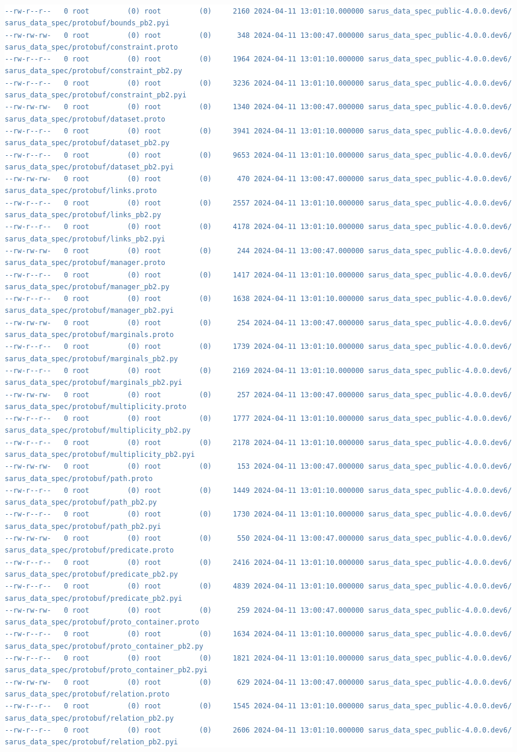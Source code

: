 ```diff
--rw-r--r--   0 root         (0) root         (0)     2160 2024-04-11 13:01:10.000000 sarus_data_spec_public-4.0.0.dev6/sarus_data_spec/protobuf/bounds_pb2.pyi
--rw-rw-rw-   0 root         (0) root         (0)      348 2024-04-11 13:00:47.000000 sarus_data_spec_public-4.0.0.dev6/sarus_data_spec/protobuf/constraint.proto
--rw-r--r--   0 root         (0) root         (0)     1964 2024-04-11 13:01:10.000000 sarus_data_spec_public-4.0.0.dev6/sarus_data_spec/protobuf/constraint_pb2.py
--rw-r--r--   0 root         (0) root         (0)     3236 2024-04-11 13:01:10.000000 sarus_data_spec_public-4.0.0.dev6/sarus_data_spec/protobuf/constraint_pb2.pyi
--rw-rw-rw-   0 root         (0) root         (0)     1340 2024-04-11 13:00:47.000000 sarus_data_spec_public-4.0.0.dev6/sarus_data_spec/protobuf/dataset.proto
--rw-r--r--   0 root         (0) root         (0)     3941 2024-04-11 13:01:10.000000 sarus_data_spec_public-4.0.0.dev6/sarus_data_spec/protobuf/dataset_pb2.py
--rw-r--r--   0 root         (0) root         (0)     9653 2024-04-11 13:01:10.000000 sarus_data_spec_public-4.0.0.dev6/sarus_data_spec/protobuf/dataset_pb2.pyi
--rw-rw-rw-   0 root         (0) root         (0)      470 2024-04-11 13:00:47.000000 sarus_data_spec_public-4.0.0.dev6/sarus_data_spec/protobuf/links.proto
--rw-r--r--   0 root         (0) root         (0)     2557 2024-04-11 13:01:10.000000 sarus_data_spec_public-4.0.0.dev6/sarus_data_spec/protobuf/links_pb2.py
--rw-r--r--   0 root         (0) root         (0)     4178 2024-04-11 13:01:10.000000 sarus_data_spec_public-4.0.0.dev6/sarus_data_spec/protobuf/links_pb2.pyi
--rw-rw-rw-   0 root         (0) root         (0)      244 2024-04-11 13:00:47.000000 sarus_data_spec_public-4.0.0.dev6/sarus_data_spec/protobuf/manager.proto
--rw-r--r--   0 root         (0) root         (0)     1417 2024-04-11 13:01:10.000000 sarus_data_spec_public-4.0.0.dev6/sarus_data_spec/protobuf/manager_pb2.py
--rw-r--r--   0 root         (0) root         (0)     1638 2024-04-11 13:01:10.000000 sarus_data_spec_public-4.0.0.dev6/sarus_data_spec/protobuf/manager_pb2.pyi
--rw-rw-rw-   0 root         (0) root         (0)      254 2024-04-11 13:00:47.000000 sarus_data_spec_public-4.0.0.dev6/sarus_data_spec/protobuf/marginals.proto
--rw-r--r--   0 root         (0) root         (0)     1739 2024-04-11 13:01:10.000000 sarus_data_spec_public-4.0.0.dev6/sarus_data_spec/protobuf/marginals_pb2.py
--rw-r--r--   0 root         (0) root         (0)     2169 2024-04-11 13:01:10.000000 sarus_data_spec_public-4.0.0.dev6/sarus_data_spec/protobuf/marginals_pb2.pyi
--rw-rw-rw-   0 root         (0) root         (0)      257 2024-04-11 13:00:47.000000 sarus_data_spec_public-4.0.0.dev6/sarus_data_spec/protobuf/multiplicity.proto
--rw-r--r--   0 root         (0) root         (0)     1777 2024-04-11 13:01:10.000000 sarus_data_spec_public-4.0.0.dev6/sarus_data_spec/protobuf/multiplicity_pb2.py
--rw-r--r--   0 root         (0) root         (0)     2178 2024-04-11 13:01:10.000000 sarus_data_spec_public-4.0.0.dev6/sarus_data_spec/protobuf/multiplicity_pb2.pyi
--rw-rw-rw-   0 root         (0) root         (0)      153 2024-04-11 13:00:47.000000 sarus_data_spec_public-4.0.0.dev6/sarus_data_spec/protobuf/path.proto
--rw-r--r--   0 root         (0) root         (0)     1449 2024-04-11 13:01:10.000000 sarus_data_spec_public-4.0.0.dev6/sarus_data_spec/protobuf/path_pb2.py
--rw-r--r--   0 root         (0) root         (0)     1730 2024-04-11 13:01:10.000000 sarus_data_spec_public-4.0.0.dev6/sarus_data_spec/protobuf/path_pb2.pyi
--rw-rw-rw-   0 root         (0) root         (0)      550 2024-04-11 13:00:47.000000 sarus_data_spec_public-4.0.0.dev6/sarus_data_spec/protobuf/predicate.proto
--rw-r--r--   0 root         (0) root         (0)     2416 2024-04-11 13:01:10.000000 sarus_data_spec_public-4.0.0.dev6/sarus_data_spec/protobuf/predicate_pb2.py
--rw-r--r--   0 root         (0) root         (0)     4839 2024-04-11 13:01:10.000000 sarus_data_spec_public-4.0.0.dev6/sarus_data_spec/protobuf/predicate_pb2.pyi
--rw-rw-rw-   0 root         (0) root         (0)      259 2024-04-11 13:00:47.000000 sarus_data_spec_public-4.0.0.dev6/sarus_data_spec/protobuf/proto_container.proto
--rw-r--r--   0 root         (0) root         (0)     1634 2024-04-11 13:01:10.000000 sarus_data_spec_public-4.0.0.dev6/sarus_data_spec/protobuf/proto_container_pb2.py
--rw-r--r--   0 root         (0) root         (0)     1821 2024-04-11 13:01:10.000000 sarus_data_spec_public-4.0.0.dev6/sarus_data_spec/protobuf/proto_container_pb2.pyi
--rw-rw-rw-   0 root         (0) root         (0)      629 2024-04-11 13:00:47.000000 sarus_data_spec_public-4.0.0.dev6/sarus_data_spec/protobuf/relation.proto
--rw-r--r--   0 root         (0) root         (0)     1545 2024-04-11 13:01:10.000000 sarus_data_spec_public-4.0.0.dev6/sarus_data_spec/protobuf/relation_pb2.py
--rw-r--r--   0 root         (0) root         (0)     2606 2024-04-11 13:01:10.000000 sarus_data_spec_public-4.0.0.dev6/sarus_data_spec/protobuf/relation_pb2.pyi
```